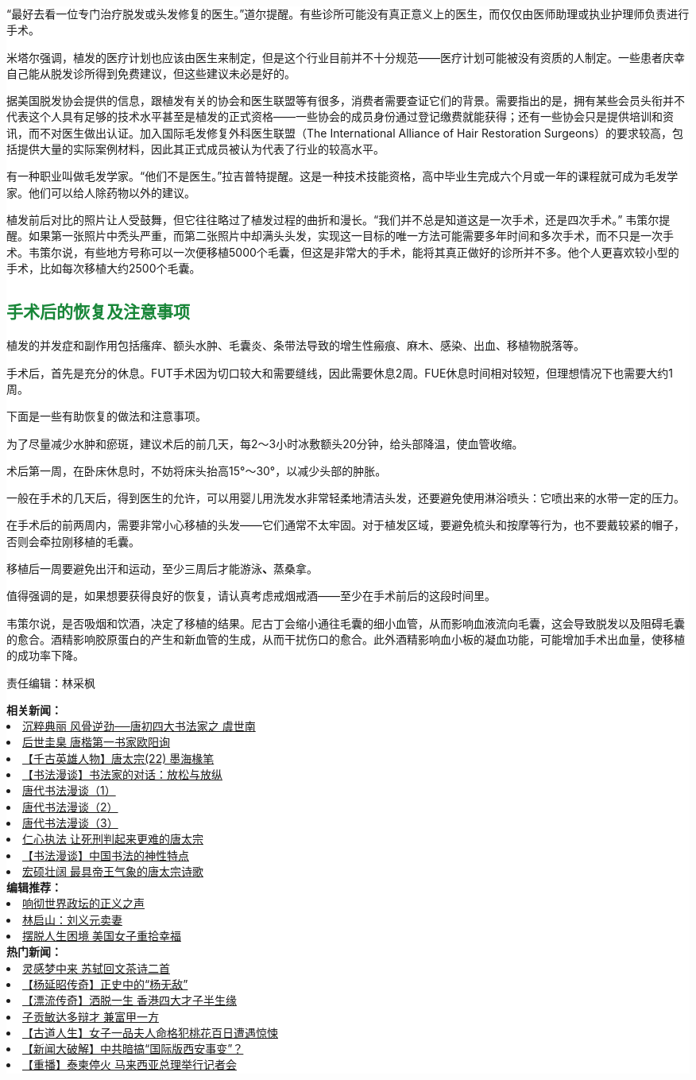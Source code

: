 <p>“最好去看一位专门治疗脱发或头发修复的医生。”道尔提醒。有些诊所可能没有真正意义上的医生，而仅仅由医师助理或执业护理师负责进行手术。</p>
<p>米塔尔强调，植发的医疗计划也应该由医生来制定，但是这个行业目前并不十分规范——医疗计划可能被没有资质的人制定。一些患者庆幸自己能从脱发诊所得到免费建议，但这些建议未必是好的。</p>
<p>据<ahref="https://www.americanhairloss.org/hair-transplant-surgery/finding-a-surgeon/">美国脱发协会</a>提供的信息，跟植发有关的协会和医生联盟等有很多，消费者需要查证它们的背景。需要指出的是，拥有某些会员头衔并不代表这个人具有足够的技术水平甚至是植发的正式资格——一些协会的成员身份通过登记缴费就能获得；还有一些协会只是提供培训和资讯，而不对医生做出认证。加入<ahref="https://www.iahrs.org/">国际毛发修复外科医生联盟</a>（The International Alliance of Hair Restoration Surgeons）<ahref="https://www.iahrs.org/">的要求较高，包括提供</a>大量的实际案例材料，因此其正式成员被认为代表了行业的较高水平。</p>
<p>有一种职业叫做毛发学家。“他们不是医生。”拉吉普特提醒。这是一种技术技能资格，高中毕业生完成六个月或一年的课程就可成为毛发学家。他们可以给人除药物以外的建议。</p>
<p>植发前后对比的照片让人受鼓舞，但它往往略过了植发过程的曲折和漫长。“我们并不总是知道这是一次手术，还是四次手术。” 韦策尔提醒。如果第一张照片中秃头严重，而第二张照片中却满头头发，实现这一目标的唯一方法可能需要多年时间和多次手术，而不只是一次手术。韦策尔说，有些地方号称可以一次便移植5000个毛囊，但这是非常大的手术，能将其真正做好的诊所并不多。他个人更喜欢较小型的手术，比如每次移植大约2500个毛囊。</p>
<h2><span style="color: #188638;"><b>手术后的恢复及注意事项</b></span></h2>
<p>植发的<ahref="https://pmc.ncbi.nlm.nih.gov/articles/PMC6371733/">并发症</a>和<ahref="https://pubmed.ncbi.nlm.nih.gov/39179656/">副作用</a>包括瘙痒、额头水肿、毛囊炎、条带法导致的增生性瘢痕、麻木、感染、出血、移植物脱落等。</p>
<p>手术后，首先是充分的休息。FUT手术因为切口较大和需要缝线，因此需要休息2周。FUE休息时间相对较短，但理想情况下也需要大约1周。</p>
<p>下面是一些有助恢复的做法和注意事项。</p>
<p>为了尽量减少水肿和瘀斑，建议术后的前几天，每2～3小时冰敷额头20分钟，给头部降温，使血管收缩。</p>
<p>术后第一周，在卧床休息时，不妨将床头抬高15°～30°，以减少头部的肿胀。</p>
<p>一般在手术的几天后，得到医生的允许，可以用婴儿用洗发水非常轻柔地清洁头发，还要避免使用淋浴喷头：它喷出来的水带一定的压力。</p>
<p>在手术后的前两周内，需要非常小心移植的头发——它们通常不太牢固。对于植发区域，要避免梳头和按摩等行为，也不要戴较紧的帽子，否则会牵拉刚移植的毛囊。</p>
<p>移植后一周要避免出汗和运动，至少三周后才能游泳<strong>、</strong>蒸桑拿。</p>
<p>值得强调的是，如果想要获得良好的恢复，请认真考虑戒烟戒酒——至少在手术前后的这段时间里。</p>
<p>韦策尔说，是否吸烟和饮酒，决定了移植的结果。尼古丁会缩小通往毛囊的细小血管，从而影响血液流向毛囊，这会导致脱发以及阻碍毛囊的愈合。酒精影响胶原蛋白的产生和新血管的生成，从而干扰伤口的愈合。此外酒精影响血小板的凝血功能，可能增加手术出血量，使移植的成功率下降。</p>
<p>责任编辑：林采枫</p>
<strong>相关新闻：</strong>
<li><a href="https://github.com/920513/djy/blob/master/gb/11/6/12/n3284139.md#1">沉粹典丽 风骨逆劲──唐初四大书法家之 虞世南</a></li>
<li><a href="https://github.com/920513/djy/blob/master/gb/11/10/7/n3394783.md#1">后世圭臬 唐楷第一书家欧阳询</a></li>
<li><a href="https://github.com/920513/djy/blob/master/gb/16/7/2/n8059920.md#1">【千古英雄人物】唐太宗(22) 墨海椽笔</a></li>
<li><a href="https://github.com/920513/djy/blob/master/gb/17/5/12/n9133922.md#1">【书法漫谈】书法家的对话：放松与放纵</a></li>
<li><a href="https://github.com/920513/djy/blob/master/gb/17/5/20/n9163925.md#1">唐代书法漫谈（1）</a></li>
<li><a href="https://github.com/920513/djy/blob/master/gb/17/5/20/n9163955.md#1">唐代书法漫谈（2）</a></li>
<li><a href="https://github.com/920513/djy/blob/master/gb/17/5/20/n9163956.md#1">唐代书法漫谈（3）</a></li>
<li><a href="https://github.com/920513/djy/blob/master/gb/19/1/16/n10979954.md#1">仁心执法 让死刑判起来更难的唐太宗</a></li>
<li><a href="https://github.com/920513/djy/blob/master/gb/22/1/16/n13507994.md#1">【书法漫谈】中国书法的神性特点</a></li>
<li><a href="https://github.com/920513/djy/blob/master/gb/23/6/29/n14025211.md#1">宏硕壮阔 最具帝王气象的唐太宗诗歌</a></li>
<strong>编辑推荐：</strong>
<li><a href="https://github.com/1992513/ntdtv/blob/master/gb/2020/01/05/a102745738.md#1" target="_blank">响彻世界政坛的正义之声</a>  </li><li><a href="https://github.com/1992513/djy/blob/master/gb/19/1/10/n10965227.md#1" target="_blank">林启山：刘义元卖妻</a></li><li><a href="https://github.com/1992513/djy/blob/master/gb/18/9/4/n10688678.md#1" target="_blank">摆脱人生困境 美国女子重拾幸福</a></li>
<strong>热门新闻：</strong>
<li><a href="https://github.com/1992513/djy/blob/master/gb/15/8/28/n4514519.md#1">灵感梦中来 苏轼回文茶诗二首</a></li>
<li><a href="https://github.com/1992513/djy/blob/master/gb/25/7/23/n14559088.md#1">【杨延昭传奇】正史中的“杨无敌”</a></li>
<li><a href="https://github.com/1992513/djy/blob/master/gb/25/7/26/n14561209.md#1">【漂流传奇】洒脱一生 香港四大才子半生缘</a></li>
<li><a href="https://github.com/1992513/djy/blob/master/gb/16/5/27/n7937461.md#1">子贡敏达多辩才 兼富甲一方</a></li>
<li><a href="https://github.com/1992513/djy/blob/master/gb/24/12/21/n14395346.md#1">【古道人生】女子一品夫人命格犯桃花百日遭遇惊悚</a></li>
<li><a href="https://github.com/1992513/djy/blob/master/gb/25/7/28/n14562297.md#1">【新闻大破解】中共暗搞“国际版西安事变”？</a></li>
<li><a href="https://github.com/1992513/djy/blob/master/gb/25/7/28/n14562372.md#1">【重播】泰柬停火 马来西亚总理举行记者会</a></li>
